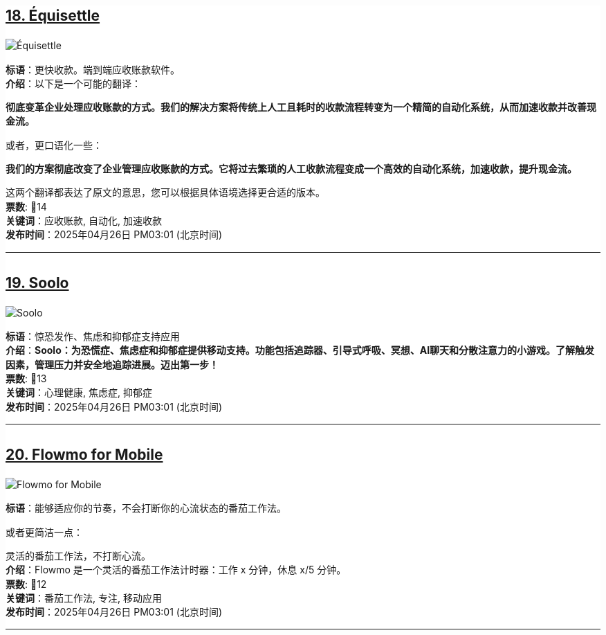 
## [18. Équisettle](https://www.producthunt.com/posts/equisettle?utm_campaign=producthunt-api&utm_medium=api-v2&utm_source=Application%3A+DailyHunter+%28ID%3A+140760%29)  
![Équisettle](https://ph-files.imgix.net/499a49e4-942e-4485-ae74-a8d2b291d297.jpeg?auto=format&fit=crop&frame=1&h=512&w=1024)  

**标语**：更快收款。端到端应收账款软件。  
**介绍**：以下是一个可能的翻译：

**彻底变革企业处理应收账款的方式。我们的解决方案将传统上人工且耗时的收款流程转变为一个精简的自动化系统，从而加速收款并改善现金流。**

或者，更口语化一些：

**我们的方案彻底改变了企业管理应收账款的方式。它将过去繁琐的人工收款流程变成一个高效的自动化系统，加速收款，提升现金流。**

这两个翻译都表达了原文的意思，您可以根据具体语境选择更合适的版本。  
**票数**: 🔺14  
**关键词**：应收账款, 自动化, 加速收款  
**发布时间**：2025年04月26日 PM03:01 (北京时间)  

---

## [19. Soolo](https://www.producthunt.com/posts/soolo?utm_campaign=producthunt-api&utm_medium=api-v2&utm_source=Application%3A+DailyHunter+%28ID%3A+140760%29)  
![Soolo](https://ph-files.imgix.net/1fa6e767-4ddc-47ed-b3db-30fefc817cf3.png?auto=format&fit=crop&frame=1&h=512&w=1024)  

**标语**：惊恐发作、焦虑和抑郁症支持应用  
**介绍**：**Soolo：为恐慌症、焦虑症和抑郁症提供移动支持。功能包括追踪器、引导式呼吸、冥想、AI聊天和分散注意力的小游戏。了解触发因素，管理压力并安全地追踪进展。迈出第一步！**  
**票数**: 🔺13  
**关键词**：心理健康, 焦虑症, 抑郁症  
**发布时间**：2025年04月26日 PM03:01 (北京时间)  

---

## [20. Flowmo for Mobile](https://www.producthunt.com/posts/flowmo-for-mobile?utm_campaign=producthunt-api&utm_medium=api-v2&utm_source=Application%3A+DailyHunter+%28ID%3A+140760%29)  
![Flowmo for Mobile](https://ph-files.imgix.net/b858ae88-e64e-47b8-afd1-65424f5673e5.png?auto=format&fit=crop&frame=1&h=512&w=1024)  

**标语**：能够适应你的节奏，不会打断你的心流状态的番茄工作法。

或者更简洁一点：

灵活的番茄工作法，不打断心流。  
**介绍**：Flowmo 是一个灵活的番茄工作法计时器：工作 x 分钟，休息 x/5 分钟。  
**票数**: 🔺12  
**关键词**：番茄工作法, 专注, 移动应用  
**发布时间**：2025年04月26日 PM03:01 (北京时间)  

---
